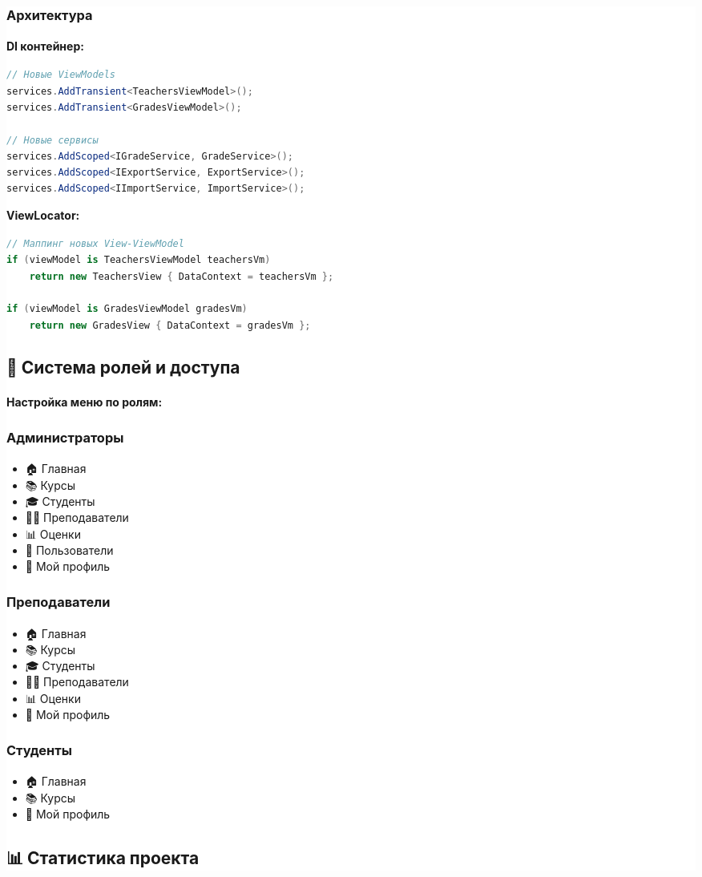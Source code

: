### Архитектура

**DI контейнер:**
```csharp
// Новые ViewModels
services.AddTransient<TeachersViewModel>();
services.AddTransient<GradesViewModel>();

// Новые сервисы
services.AddScoped<IGradeService, GradeService>();
services.AddScoped<IExportService, ExportService>();
services.AddScoped<IImportService, ImportService>();
```

**ViewLocator:**
```csharp
// Маппинг новых View-ViewModel
if (viewModel is TeachersViewModel teachersVm)
    return new TeachersView { DataContext = teachersVm };

if (viewModel is GradesViewModel gradesVm)
    return new GradesView { DataContext = gradesVm };
```

## 🎯 Система ролей и доступа

**Настройка меню по ролям:**

### Администраторы
- 🏠 Главная
- 📚 Курсы  
- 🎓 Студенты
- 👨‍🏫 Преподаватели
- 📊 Оценки
- 👥 Пользователи
- 👤 Мой профиль

### Преподаватели
- 🏠 Главная
- 📚 Курсы
- 🎓 Студенты
- 👨‍🏫 Преподаватели
- 📊 Оценки
- 👤 Мой профиль

### Студенты
- 🏠 Главная
- 📚 Курсы
- 👤 Мой профиль

## 📊 Статистика проекта
